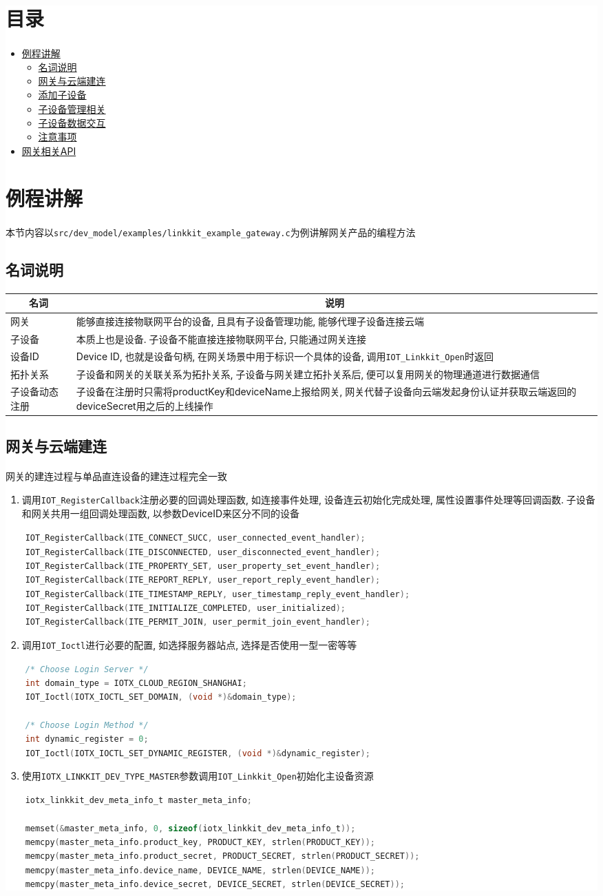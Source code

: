 # <a name="目录">目录</a>
+ [例程讲解](#例程讲解)
    * [名词说明](#名词说明)
    * [网关与云端建连](#网关与云端建连)
    * [添加子设备](#添加子设备)
    * [子设备管理相关](#子设备管理相关)
    * [子设备数据交互](#子设备数据交互)
    * [注意事项](#注意事项)
+ [网关相关API](#网关相关API)

# <a name="例程讲解">例程讲解</a>

本节内容以`src/dev_model/examples/linkkit_example_gateway.c`为例讲解网关产品的编程方法

## <a name="名词说明">名词说明</a>

| 名词            | 说明
|-----------------|-------------------------------------------------------------------------------------------------------------------------------------
| 网关            | 能够直接连接物联网平台的设备, 且具有子设备管理功能, 能够代理子设备连接云端
| 子设备	        | 本质上也是设备. 子设备不能直接连接物联网平台, 只能通过网关连接
| 设备ID          | Device ID, 也就是设备句柄, 在网关场景中用于标识一个具体的设备, 调用`IOT_Linkkit_Open`时返回
| 拓扑关系        | 子设备和网关的关联关系为拓扑关系, 子设备与网关建立拓扑关系后, 便可以复用网关的物理通道进行数据通信
| 子设备动态注册  | 子设备在注册时只需将productKey和deviceName上报给网关, 网关代替子设备向云端发起身份认证并获取云端返回的deviceSecret用之后的上线操作

## <a name="网关与云端建连">网关与云端建连</a>

网关的建连过程与单品直连设备的建连过程完全一致

1. 调用`IOT_RegisterCallback`注册必要的回调处理函数, 如连接事件处理, 设备连云初始化完成处理, 属性设置事件处理等回调函数. 子设备和网关共用一组回调处理函数, 以参数DeviceID来区分不同的设备
```c
    IOT_RegisterCallback(ITE_CONNECT_SUCC, user_connected_event_handler);
    IOT_RegisterCallback(ITE_DISCONNECTED, user_disconnected_event_handler);
    IOT_RegisterCallback(ITE_PROPERTY_SET, user_property_set_event_handler);
    IOT_RegisterCallback(ITE_REPORT_REPLY, user_report_reply_event_handler);
    IOT_RegisterCallback(ITE_TIMESTAMP_REPLY, user_timestamp_reply_event_handler);
    IOT_RegisterCallback(ITE_INITIALIZE_COMPLETED, user_initialized);
    IOT_RegisterCallback(ITE_PERMIT_JOIN, user_permit_join_event_handler);
```
2. 调用`IOT_Ioctl`进行必要的配置, 如选择服务器站点, 选择是否使用一型一密等等
```c
    /* Choose Login Server */
    int domain_type = IOTX_CLOUD_REGION_SHANGHAI;
    IOT_Ioctl(IOTX_IOCTL_SET_DOMAIN, (void *)&domain_type);

    /* Choose Login Method */
    int dynamic_register = 0;
    IOT_Ioctl(IOTX_IOCTL_SET_DYNAMIC_REGISTER, (void *)&dynamic_register);
```
3. 使用`IOTX_LINKKIT_DEV_TYPE_MASTER`参数调用`IOT_Linkkit_Open`初始化主设备资源
```c
    iotx_linkkit_dev_meta_info_t master_meta_info;

    memset(&master_meta_info, 0, sizeof(iotx_linkkit_dev_meta_info_t));
    memcpy(master_meta_info.product_key, PRODUCT_KEY, strlen(PRODUCT_KEY));
    memcpy(master_meta_info.product_secret, PRODUCT_SECRET, strlen(PRODUCT_SECRET));
    memcpy(master_meta_info.device_name, DEVICE_NAME, strlen(DEVICE_NAME));
    memcpy(master_meta_info.device_secret, DEVICE_SECRET, strlen(DEVICE_SECRET));

```